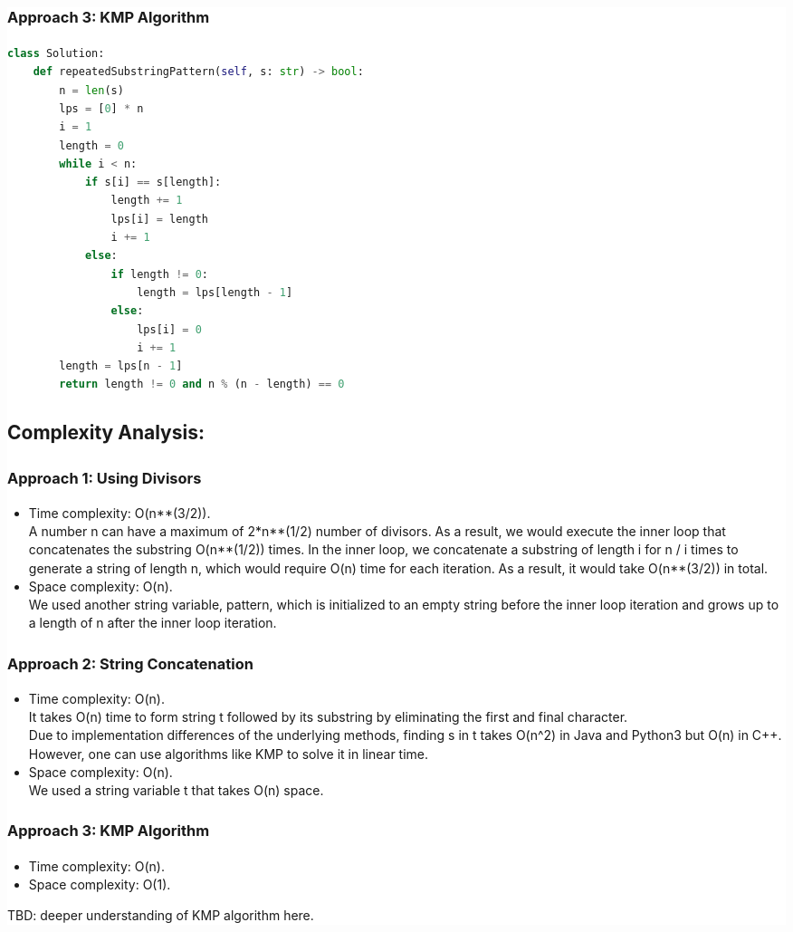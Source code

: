 ### Approach 3: KMP Algorithm
```python
class Solution:
    def repeatedSubstringPattern(self, s: str) -> bool:
        n = len(s)
        lps = [0] * n
        i = 1
        length = 0
        while i < n:
            if s[i] == s[length]:
                length += 1
                lps[i] = length
                i += 1
            else:
                if length != 0:
                    length = lps[length - 1]
                else:
                    lps[i] = 0
                    i += 1
        length = lps[n - 1]
        return length != 0 and n % (n - length) == 0
```

## Complexity Analysis:
### Approach 1: Using Divisors
- Time complexity: O(n**(3/2)).\
A number n can have a maximum of 2*n**(1/2) number of divisors. As a result, we would execute the inner loop that concatenates the substring O(n**(1/2)) times. In the inner loop, we concatenate a substring of length i for n / i times to generate a string of length n, which would require O(n) time for each iteration. As a result, it would take O(n**(3/2)) in total.
- Space complexity: O(n).\
We used another string variable, pattern, which is initialized to an empty string before the inner loop iteration and grows up to a length of n after the inner loop iteration.
### Approach 2: String Concatenation
- Time complexity: O(n).\
It takes O(n) time to form string t followed by its substring by eliminating the first and final character.\
Due to implementation differences of the underlying methods, finding s in t takes O(n^2) in Java and Python3 but O(n) in C++. However, one can use algorithms like KMP to solve it in linear time.
- Space complexity: O(n).\
We used a string variable t that takes O(n) space.
### Approach 3: KMP Algorithm
- Time complexity: O(n).
- Space complexity: O(1).

TBD: deeper understanding of KMP algorithm here.